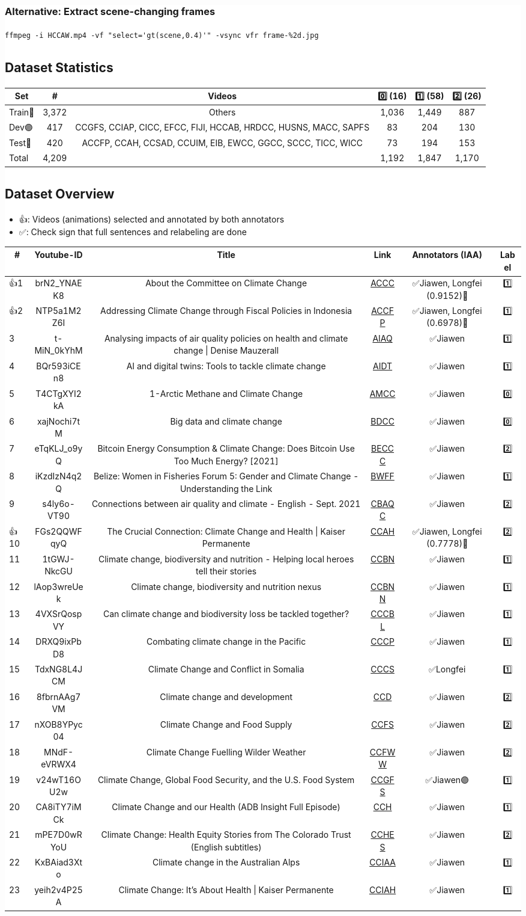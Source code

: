 
### Alternative: Extract scene-changing frames
```
ffmpeg -i HCCAW.mp4 -vf "select='gt(scene,0.4)'" -vsync vfr frame-%2d.jpg
```

## Dataset Statistics

|Set| #          |Videos              | 0️⃣ (16)| 1️⃣ (58)| 2️⃣ (26)|
|---|:----------------:|:-----------------:|:-----------------:|:-----------------:|:-----------------:|
|Train🔵|3,372|Others|1,036|1,449|887
|Dev🟣|417| CCGFS, CCIAP, CICC, EFCC, FIJI, HCCAB, HRDCC, HUSNS, MACC, SAPFS|83|204|130
|Test🔴|420| ACCFP, CCAH, CCSAD, CCUIM, EIB, EWCC, GGCC, SCCC, TICC, WICC|73|194|153
|Total|4,209||1,192|1,847|1,170

## Dataset Overview

- 👍: Videos (animations) selected and annotated by both annotators
- ✅: Check sign that full sentences and relabeling are done

|#| Youtube-ID       |Title              | Link                  |Annotators (IAA) |Label
|--|:----------------:|:-----------------:|:-----------------:|:---------------:|:---------------:|
|👍1|brN2_YNAEK8       |About the Committee on Climate Change| [ACCC](https://www.youtube.com/watch?v=brN2_YNAEK8) | ✅Jiawen, Longfei (0.9152)🔵|1️⃣
|👍2|NTP5a1M2Z6I|Addressing Climate Change through Fiscal Policies in Indonesia| [ACCFP](https://www.youtube.com/watch?v=NTP5a1M2Z6I) | ✅Jiawen, Longfei (0.6978)🔴|1️⃣
|3|t-MiN_0kYhM|Analysing impacts of air quality policies on health and climate change \| Denise Mauzerall| [AIAQ](https://www.youtube.com/watch?v=t-MiN_0kYhM)|✅Jiawen|1️⃣
|4|BQr593iCEn8|AI and digital twins: Tools to tackle climate change| [AIDT](https://www.youtube.com/watch?v=BQr593iCEn8)|✅Jiawen|1️⃣
|5|T4CTgXYI2kA|1-Arctic Methane and Climate Change| [AMCC](https://www.youtube.com/watch?v=T4CTgXYI2kA) | ✅Jiawen|0️⃣
|6|xajNochi7tM|Big data and climate change| [BDCC](https://www.youtube.com/watch?v=xajNochi7tM)|✅Jiawen|0️⃣
|7|eTqKLJ_o9yQ|Bitcoin Energy Consumption & Climate Change: Does Bitcoin Use Too Much Energy? [2021]| [BECCC](https://www.youtube.com/watch?v=eTqKLJ_o9yQ)|✅Jiawen|2️⃣
|8|iKzdIzN4q2Q|Belize: Women in Fisheries Forum 5: Gender and Climate Change - Understanding the Link| [BWFF](https://www.youtube.com/watch?v=iKzdIzN4q2Q)|✅Jiawen|1️⃣
|9|s4ly6o-VT90|Connections between air quality and climate - English - Sept. 2021| [CBAQC](https://www.youtube.com/watch?v=s4ly6o-VT90)|✅Jiawen |2️⃣
|👍10|FGs2QQWFqyQ|The Crucial Connection: Climate Change and Health \| Kaiser Permanente| [CCAH](https://www.youtube.com/watch?v=FGs2QQWFqyQ)|✅Jiawen, Longfei (0.7778)🔴|2️⃣
|11|1tGWJ-NkcGU|Climate change, biodiversity and nutrition - Helping local heroes tell their stories| [CCBN](https://www.youtube.com/watch?v=1tGWJ-NkcGU)|✅Jiawen|1️⃣
|12|lAop3wreUek|Climate change, biodiversity and nutrition nexus| [CCBNN](https://www.youtube.com/watch?v=lAop3wreUek)|✅Jiawen|1️⃣
|13|4VXSrQospVY|Can climate change and biodiversity loss be tackled together? | [CCCBL](https://www.youtube.com/watch?v=4VXSrQospVY)|✅Jiawen|1️⃣
|14|DRXQ9ixPbD8|Combating climate change in the Pacific| [CCCP](https://www.youtube.com/watch?v=DRXQ9ixPbD8)|✅Jiawen|1️⃣
|15|TdxNG8L4JCM|Climate Change and Conflict in Somalia| [CCCS](https://www.youtube.com/watch?v=TdxNG8L4JCM)|✅Longfei|1️⃣
|16|8fbrnAAg7VM|Climate change and development| [CCD](https://www.youtube.com/watch?v=8fbrnAAg7VM)|✅Jiawen|2️⃣
|17|nXOB8YPyc04|Climate Change and Food Supply| [CCFS](https://www.youtube.com/watch?v=nXOB8YPyc04) | ✅Jiawen|2️⃣
|18|MNdF-eVRWX4|Climate Change Fuelling Wilder Weather| [CCFWW](https://www.youtube.com/watch?v=MNdF-eVRWX4)| ✅Jiawen|2️⃣
|19|v24wT16OU2w|Climate Change, Global Food Security, and the U.S. Food System| [CCGFS](https://www.youtube.com/watch?v=v24wT16OU2w)|✅Jiawen🟣|1️⃣
|20|CA8iTY7iMCk|Climate Change and our Health (ADB Insight Full Episode)| [CCH](https://www.youtube.com/watch?v=CA8iTY7iMCk)| ✅Jiawen|1️⃣
|21|mPE7D0wRYoU|Climate Change: Health Equity Stories from The Colorado Trust (English subtitles)| [CCHES](https://www.youtube.com/watch?v=mPE7D0wRYoU)|✅Jiawen|2️⃣
|22|KxBAiad3Xto|Climate change in the Australian Alps| [CCIAA](https://www.youtube.com/watch?v=KxBAiad3Xto)|✅Jiawen|1️⃣
|23|yeih2v4P25A|Climate Change: It’s About Health \| Kaiser Permanente| [CCIAH](https://www.youtube.com/watch?v=yeih2v4P25A)|✅Jiawen|1️⃣